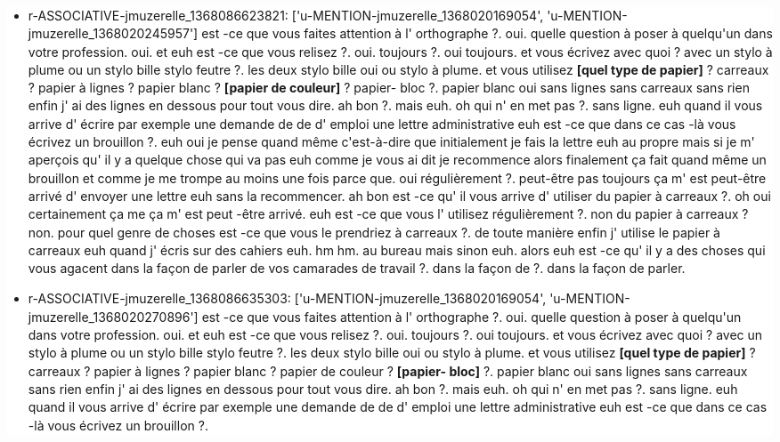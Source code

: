 * r-ASSOCIATIVE-jmuzerelle_1368086623821: ['u-MENTION-jmuzerelle_1368020169054', 'u-MENTION-jmuzerelle_1368020245957']
	est -ce que vous faites attention à l' orthographe ?.
	 oui.
	 quelle question à poser à quelqu'un dans votre profession.
	 oui.
	 et euh est -ce que vous relisez ?.
	 oui.
	 toujours ?.
	 oui toujours.
	 et vous écrivez avec quoi ? avec un stylo à plume ou un stylo bille stylo feutre ?.
	 les deux stylo bille oui ou stylo à plume.
	 et vous utilisez **[quel type de papier]** ? carreaux ? papier à lignes ? papier blanc ? **[papier de couleur]** ? papier- bloc ?.
	 papier blanc oui sans lignes sans carreaux sans rien enfin j' ai des lignes en dessous pour tout vous dire.
	 ah bon ?.
	 mais euh.
	 oh qui n' en met pas ?.
	 sans ligne.
	 euh quand il vous arrive d' écrire par exemple une demande de de d' emploi une lettre administrative euh est -ce que dans ce cas -là vous écrivez un brouillon ?.
	 euh oui je pense quand même c'est-à-dire que initialement je fais la lettre euh au propre mais si je m' aperçois qu' il y a quelque chose qui va pas euh comme je vous ai dit je recommence alors finalement ça fait quand même un brouillon et comme je me trompe au moins une fois parce que.
	 oui régulièrement ?.
	 peut-être pas toujours ça m' est peut-être arrivé d' envoyer une lettre euh sans la recommencer.
	 ah bon est -ce qu' il vous arrive d' utiliser du papier à carreaux ?.
	 oh oui certainement ça me ça m' est peut -être arrivé.
	 euh est -ce que vous l' utilisez régulièrement ?.
	 non du papier à carreaux ? non.
	 pour quel genre de choses est -ce que vous le prendriez à carreaux ?.
	 de toute manière enfin j' utilise le papier à carreaux euh quand j' écris sur des cahiers euh.
	 hm hm.
	 au bureau mais sinon euh.
	 alors euh est -ce qu' il y a des choses qui vous agacent dans la façon de parler de vos camarades de travail ?.
	 dans la façon de ?.
	 dans la façon de parler.
	
 * r-ASSOCIATIVE-jmuzerelle_1368086635303: ['u-MENTION-jmuzerelle_1368020169054', 'u-MENTION-jmuzerelle_1368020270896']
	est -ce que vous faites attention à l' orthographe ?.
	 oui.
	 quelle question à poser à quelqu'un dans votre profession.
	 oui.
	 et euh est -ce que vous relisez ?.
	 oui.
	 toujours ?.
	 oui toujours.
	 et vous écrivez avec quoi ? avec un stylo à plume ou un stylo bille stylo feutre ?.
	 les deux stylo bille oui ou stylo à plume.
	 et vous utilisez **[quel type de papier]** ? carreaux ? papier à lignes ? papier blanc ? papier de couleur ? **[papier- bloc]** ?.
	 papier blanc oui sans lignes sans carreaux sans rien enfin j' ai des lignes en dessous pour tout vous dire.
	 ah bon ?.
	 mais euh.
	 oh qui n' en met pas ?.
	 sans ligne.
	 euh quand il vous arrive d' écrire par exemple une demande de de d' emploi une lettre administrative euh est -ce que dans ce cas -là vous écrivez un brouillon ?.